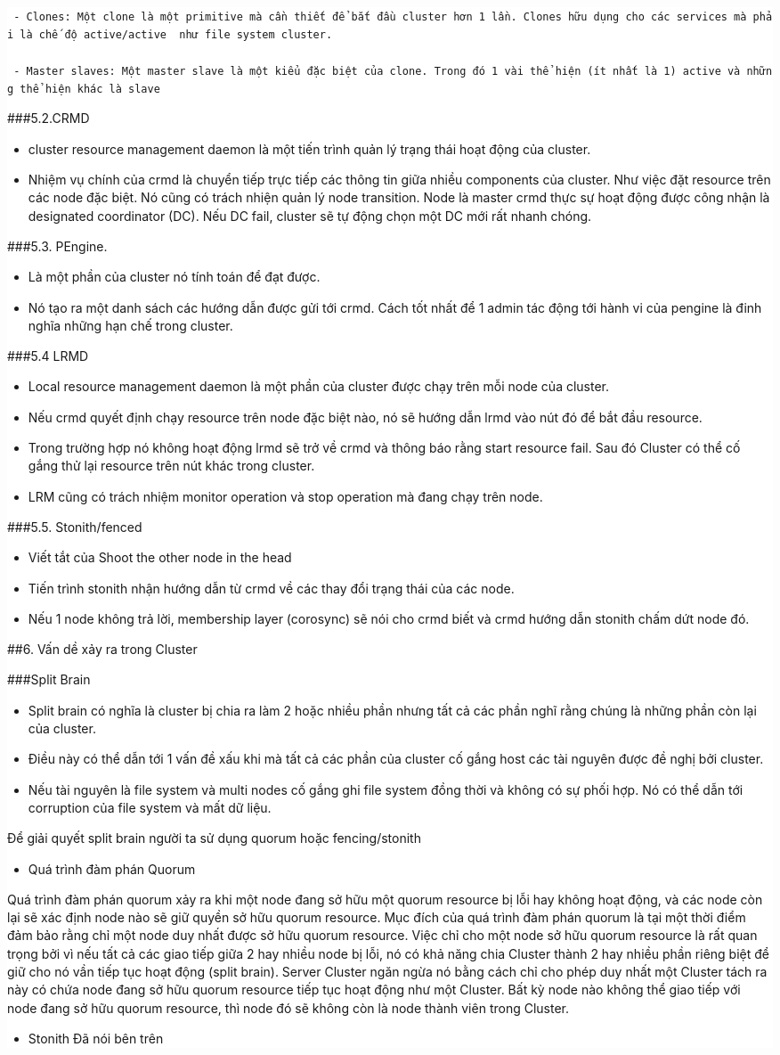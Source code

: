      - Clones: Một clone là một primitive mà cần thiết để bắt đầu cluster hơn 1 lần. Clones hữu dụng cho các services mà phải là chế độ active/active  như file system cluster.
	 
     - Master slaves: Một master slave là một kiểu đặc biệt của clone. Trong đó 1 vài thể hiện (ít nhất là 1) active và những thể hiện khác là slave

###5.2.CRMD

- cluster resource management daemon là một tiến trình quản lý trạng thái hoạt động của cluster.

- Nhiệm vụ chính của crmd là chuyển tiếp trực tiếp các thông tin giữa nhiều components của cluster. Như việc đặt resource trên các node đặc biệt. Nó cũng có trách nhiện quản lý node transition. Node là master crmd thực sự hoạt động được công nhận là designated coordinator (DC). Nếu DC fail, cluster sẽ tự động chọn một DC mới rất nhanh chóng. 

###5.3. PEngine.

- Là một phần của cluster nó tính toán để đạt được. 

- Nó tạo ra một danh sách các hướng dẫn được gửi tới crmd. Cách tốt nhất để 1 admin tác động tới hành vi của pengine là đinh nghĩa những hạn chế trong cluster.

###5.4 LRMD 

- Local resource management daemon là một phần của cluster được chạy trên mỗi node của cluster.
 
- Nếu crmd quyết định chạy resource trên node đặc biệt nào, nó sẽ hướng dẫn lrmd vào nút đó để bắt đầu resource.

- Trong trường hợp nó không hoạt động lrmd sẽ trở về crmd và thông báo rằng start resource fail. Sau đó Cluster có thể cố gắng thử lại resource trên nút khác trong cluster.

- LRM cũng có trách nhiệm monitor operation và stop operation mà đang chạy trên node.

###5.5. Stonith/fenced 

- Viết tắt của Shoot the other node in the head

- Tiến trình stonith nhận hướng dẫn từ crmd về các thay đổi trạng thái của các node. 

- Nếu 1 node không trả lời, membership layer (corosync) sẽ nói cho crmd biết và crmd hướng dẫn stonith chấm dứt node đó. 

##6. Vấn dề xảy ra trong Cluster

###Split Brain

- Split brain có nghĩa là cluster bị chia ra làm 2 hoặc nhiều phần nhưng tất cả các phần nghĩ rằng chúng là những phần còn lại của cluster. 

- Điều này có thể dẫn tới 1 vấn đề xấu khi mà tất cả các phần của cluster cố gắng host các tài nguyên được đề nghị bởi cluster. 

- Nếu tài nguyên là file system và multi nodes cố gắng ghi file system đồng thời và không có sự phối hợp. Nó có thể dẫn tới corruption của file system và mất dữ liệu.  

Để giải quyết split brain người ta sử dụng quorum hoặc fencing/stonith

- Quá trình đàm phán Quorum 

Quá trình đàm phán quorum xảy ra khi một node đang sở hữu một quorum resource bị lỗi hay không hoạt động, và các node còn lại sẽ xác định node nào sẽ giữ quyền sở hữu quorum resource. Mục đích của quá trình đàm phán quorum là tại một thời điểm đảm bảo rằng chỉ một node duy nhất được sở hữu quorum resource.
Việc chỉ cho một node sở hữu quorum resource là rất quan trọng bởi vì nếu tất cả các giao tiếp giữa 2 hay nhiều node bị lỗi, nó có khả năng chia Cluster thành 2 hay nhiều phần riêng biệt để giữ cho nó vần tiếp tục hoạt động (split brain). Server Cluster ngăn ngừa nó bằng cách chỉ cho phép duy nhất một Cluster tách ra này có chứa node đang sở hữu quorum resource tiếp tục hoạt động như một Cluster. Bất kỳ node nào không thể giao tiếp với node đang sở hữu quorum resource, thì node đó sẽ không còn là node thành viên trong Cluster.
- Stonith
    Đã nói bên trên
